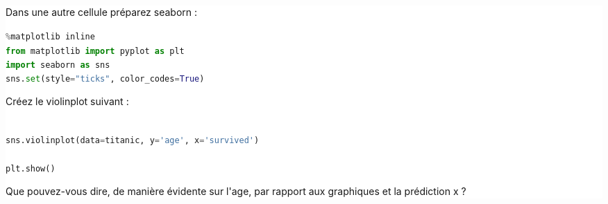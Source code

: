 Dans une autre cellule préparez seaborn :

```python
%matplotlib inline
from matplotlib import pyplot as plt
import seaborn as sns
sns.set(style="ticks", color_codes=True)
```

Créez le violinplot suivant :

```python

sns.violinplot(data=titanic, y='age', x='survived')

plt.show()
```

Que pouvez-vous dire, de manière évidente sur l'age, par rapport aux graphiques et la prédiction x ?
